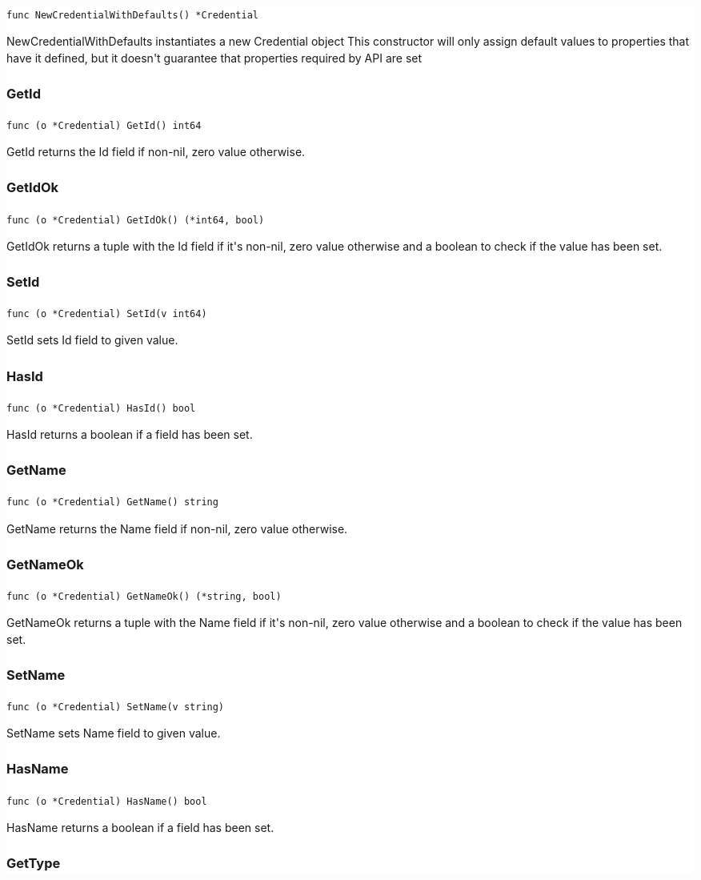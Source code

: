 `func NewCredentialWithDefaults() *Credential`

NewCredentialWithDefaults instantiates a new Credential object
This constructor will only assign default values to properties that have it defined,
but it doesn't guarantee that properties required by API are set

### GetId

`func (o *Credential) GetId() int64`

GetId returns the Id field if non-nil, zero value otherwise.

### GetIdOk

`func (o *Credential) GetIdOk() (*int64, bool)`

GetIdOk returns a tuple with the Id field if it's non-nil, zero value otherwise
and a boolean to check if the value has been set.

### SetId

`func (o *Credential) SetId(v int64)`

SetId sets Id field to given value.

### HasId

`func (o *Credential) HasId() bool`

HasId returns a boolean if a field has been set.

### GetName

`func (o *Credential) GetName() string`

GetName returns the Name field if non-nil, zero value otherwise.

### GetNameOk

`func (o *Credential) GetNameOk() (*string, bool)`

GetNameOk returns a tuple with the Name field if it's non-nil, zero value otherwise
and a boolean to check if the value has been set.

### SetName

`func (o *Credential) SetName(v string)`

SetName sets Name field to given value.

### HasName

`func (o *Credential) HasName() bool`

HasName returns a boolean if a field has been set.

### GetType
